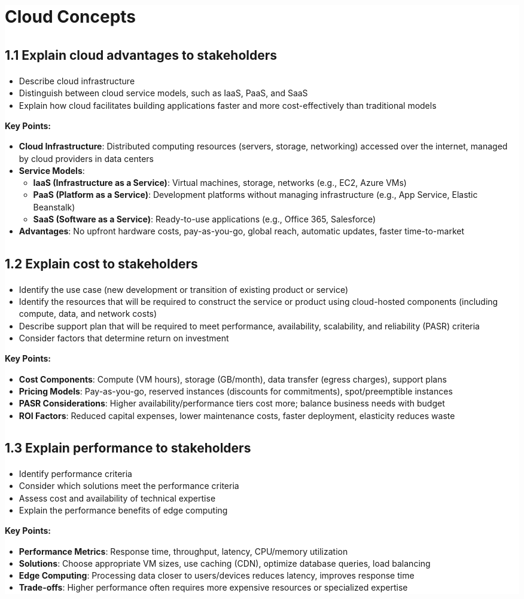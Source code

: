 # Cloud Concepts

## 1.1 Explain cloud advantages to stakeholders

- Describe cloud infrastructure
- Distinguish between cloud service models, such as IaaS, PaaS, and SaaS
- Explain how cloud facilitates building applications faster and more cost-effectively than traditional models

**Key Points:**
- **Cloud Infrastructure**: Distributed computing resources (servers, storage, networking) accessed over the internet, managed by cloud providers in data centers
- **Service Models**:
  - **IaaS (Infrastructure as a Service)**: Virtual machines, storage, networks (e.g., EC2, Azure VMs)
  - **PaaS (Platform as a Service)**: Development platforms without managing infrastructure (e.g., App Service, Elastic Beanstalk)
  - **SaaS (Software as a Service)**: Ready-to-use applications (e.g., Office 365, Salesforce)
- **Advantages**: No upfront hardware costs, pay-as-you-go, global reach, automatic updates, faster time-to-market

## 1.2 Explain cost to stakeholders

- Identify the use case (new development or transition of existing product or service)
- Identify the resources that will be required to construct the service or product using cloud-hosted components (including compute, data, and network costs)
- Describe support plan that will be required to meet performance, availability, scalability, and reliability (PASR) criteria
- Consider factors that determine return on investment

**Key Points:**
- **Cost Components**: Compute (VM hours), storage (GB/month), data transfer (egress charges), support plans
- **Pricing Models**: Pay-as-you-go, reserved instances (discounts for commitments), spot/preemptible instances
- **PASR Considerations**: Higher availability/performance tiers cost more; balance business needs with budget
- **ROI Factors**: Reduced capital expenses, lower maintenance costs, faster deployment, elasticity reduces waste

## 1.3 Explain performance to stakeholders

- Identify performance criteria
- Consider which solutions meet the performance criteria
- Assess cost and availability of technical expertise
- Explain the performance benefits of edge computing

**Key Points:**
- **Performance Metrics**: Response time, throughput, latency, CPU/memory utilization
- **Solutions**: Choose appropriate VM sizes, use caching (CDN), optimize database queries, load balancing
- **Edge Computing**: Processing data closer to users/devices reduces latency, improves response time
- **Trade-offs**: Higher performance often requires more expensive resources or specialized expertise
